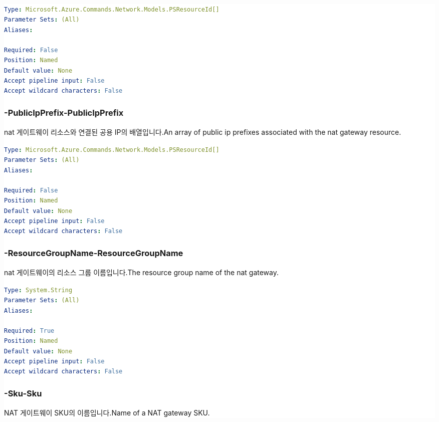 ```yaml
Type: Microsoft.Azure.Commands.Network.Models.PSResourceId[]
Parameter Sets: (All)
Aliases:

Required: False
Position: Named
Default value: None
Accept pipeline input: False
Accept wildcard characters: False
```

### <span data-ttu-id="a922a-135">-PublicIpPrefix</span><span class="sxs-lookup"><span data-stu-id="a922a-135">-PublicIpPrefix</span></span>
<span data-ttu-id="a922a-136">nat 게이트웨이 리소스와 연결된 공용 IP의 배열입니다.</span><span class="sxs-lookup"><span data-stu-id="a922a-136">An array of public ip prefixes associated with the nat gateway resource.</span></span>

```yaml
Type: Microsoft.Azure.Commands.Network.Models.PSResourceId[]
Parameter Sets: (All)
Aliases:

Required: False
Position: Named
Default value: None
Accept pipeline input: False
Accept wildcard characters: False
```

### <span data-ttu-id="a922a-137">-ResourceGroupName</span><span class="sxs-lookup"><span data-stu-id="a922a-137">-ResourceGroupName</span></span>
<span data-ttu-id="a922a-138">nat 게이트웨이의 리소스 그룹 이름입니다.</span><span class="sxs-lookup"><span data-stu-id="a922a-138">The resource group name of the nat gateway.</span></span>

```yaml
Type: System.String
Parameter Sets: (All)
Aliases:

Required: True
Position: Named
Default value: None
Accept pipeline input: False
Accept wildcard characters: False
```

### <span data-ttu-id="a922a-139">-Sku</span><span class="sxs-lookup"><span data-stu-id="a922a-139">-Sku</span></span>
<span data-ttu-id="a922a-140">NAT 게이트웨이 SKU의 이름입니다.</span><span class="sxs-lookup"><span data-stu-id="a922a-140">Name of a NAT gateway SKU.</span></span>
